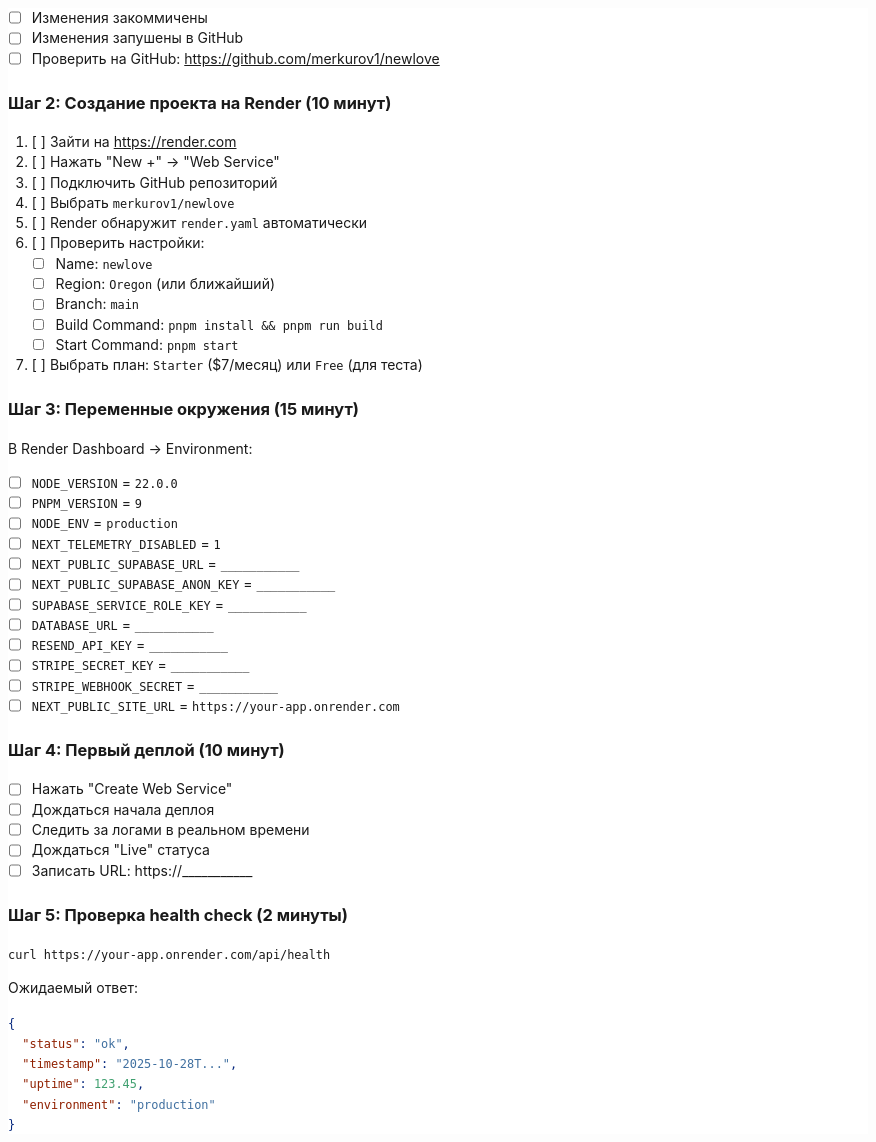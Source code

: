 - [ ] Изменения закоммичены
- [ ] Изменения запушены в GitHub
- [ ] Проверить на GitHub: https://github.com/merkurov1/newlove

### Шаг 2: Создание проекта на Render (10 минут)
1. [ ] Зайти на https://render.com
2. [ ] Нажать "New +" → "Web Service"
3. [ ] Подключить GitHub репозиторий
4. [ ] Выбрать `merkurov1/newlove`
5. [ ] Render обнаружит `render.yaml` автоматически
6. [ ] Проверить настройки:
   - [ ] Name: `newlove`
   - [ ] Region: `Oregon` (или ближайший)
   - [ ] Branch: `main`
   - [ ] Build Command: `pnpm install && pnpm run build`
   - [ ] Start Command: `pnpm start`
7. [ ] Выбрать план: `Starter` ($7/месяц) или `Free` (для теста)

### Шаг 3: Переменные окружения (15 минут)
В Render Dashboard → Environment:

- [ ] `NODE_VERSION` = `22.0.0`
- [ ] `PNPM_VERSION` = `9`
- [ ] `NODE_ENV` = `production`
- [ ] `NEXT_TELEMETRY_DISABLED` = `1`
- [ ] `NEXT_PUBLIC_SUPABASE_URL` = `___________`
- [ ] `NEXT_PUBLIC_SUPABASE_ANON_KEY` = `___________`
- [ ] `SUPABASE_SERVICE_ROLE_KEY` = `___________`
- [ ] `DATABASE_URL` = `___________`
- [ ] `RESEND_API_KEY` = `___________`
- [ ] `STRIPE_SECRET_KEY` = `___________`
- [ ] `STRIPE_WEBHOOK_SECRET` = `___________`
- [ ] `NEXT_PUBLIC_SITE_URL` = `https://your-app.onrender.com`

### Шаг 4: Первый деплой (10 минут)
- [ ] Нажать "Create Web Service"
- [ ] Дождаться начала деплоя
- [ ] Следить за логами в реальном времени
- [ ] Дождаться "Live" статуса
- [ ] Записать URL: https://___________

### Шаг 5: Проверка health check (2 минуты)
```bash
curl https://your-app.onrender.com/api/health
```

Ожидаемый ответ:
```json
{
  "status": "ok",
  "timestamp": "2025-10-28T...",
  "uptime": 123.45,
  "environment": "production"
}
```
